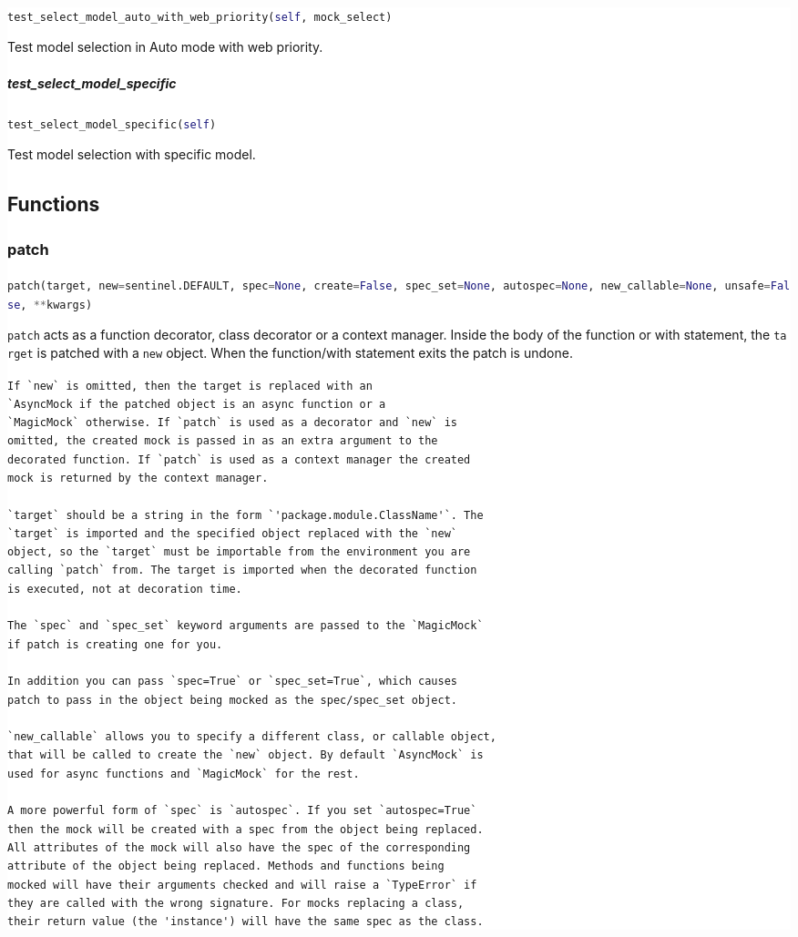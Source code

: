 ```python
test_select_model_auto_with_web_priority(self, mock_select)
```

Test model selection in Auto mode with web priority.

##### test_select_model_specific

```python
test_select_model_specific(self)
```

Test model selection with specific model.

## Functions

### patch

```python
patch(target, new=sentinel.DEFAULT, spec=None, create=False, spec_set=None, autospec=None, new_callable=None, unsafe=False, **kwargs)
```

`patch` acts as a function decorator, class decorator or a context
    manager. Inside the body of the function or with statement, the `target`
    is patched with a `new` object. When the function/with statement exits
    the patch is undone.

    If `new` is omitted, then the target is replaced with an
    `AsyncMock if the patched object is an async function or a
    `MagicMock` otherwise. If `patch` is used as a decorator and `new` is
    omitted, the created mock is passed in as an extra argument to the
    decorated function. If `patch` is used as a context manager the created
    mock is returned by the context manager.

    `target` should be a string in the form `'package.module.ClassName'`. The
    `target` is imported and the specified object replaced with the `new`
    object, so the `target` must be importable from the environment you are
    calling `patch` from. The target is imported when the decorated function
    is executed, not at decoration time.

    The `spec` and `spec_set` keyword arguments are passed to the `MagicMock`
    if patch is creating one for you.

    In addition you can pass `spec=True` or `spec_set=True`, which causes
    patch to pass in the object being mocked as the spec/spec_set object.

    `new_callable` allows you to specify a different class, or callable object,
    that will be called to create the `new` object. By default `AsyncMock` is
    used for async functions and `MagicMock` for the rest.

    A more powerful form of `spec` is `autospec`. If you set `autospec=True`
    then the mock will be created with a spec from the object being replaced.
    All attributes of the mock will also have the spec of the corresponding
    attribute of the object being replaced. Methods and functions being
    mocked will have their arguments checked and will raise a `TypeError` if
    they are called with the wrong signature. For mocks replacing a class,
    their return value (the 'instance') will have the same spec as the class.
